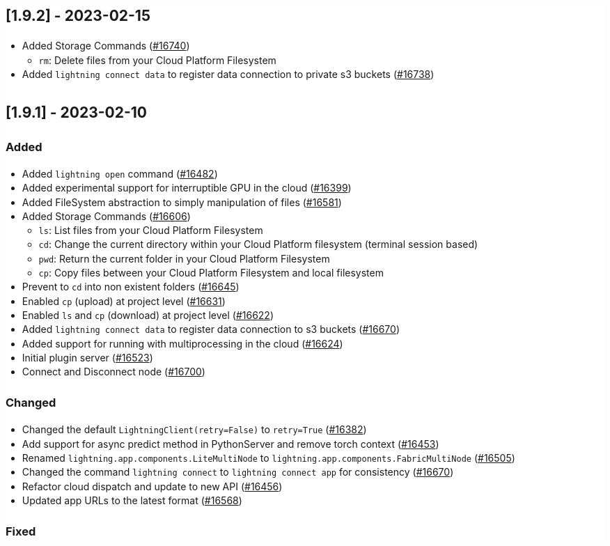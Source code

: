 
## [1.9.2] - 2023-02-15

- Added Storage Commands ([#16740](https://github.com/Lightning-AI/lightning/pull/16740))
  * `rm`: Delete files from your Cloud Platform Filesystem
- Added `lightning connect data` to register data connection to private s3 buckets ([#16738](https://github.com/Lightning-AI/lightning/pull/16738))


## [1.9.1] - 2023-02-10

### Added
- Added `lightning open` command ([#16482](https://github.com/Lightning-AI/lightning/pull/16482))
- Added experimental support for interruptible GPU in the cloud ([#16399](https://github.com/Lightning-AI/lightning/pull/16399))
- Added FileSystem abstraction to simply manipulation of files ([#16581](https://github.com/Lightning-AI/lightning/pull/16581))
- Added Storage Commands ([#16606](https://github.com/Lightning-AI/lightning/pull/16606))
  * `ls`: List files from your Cloud Platform Filesystem
  * `cd`: Change the current directory within your Cloud Platform filesystem (terminal session based)
  * `pwd`: Return the current folder in your Cloud Platform Filesystem
  * `cp`: Copy files between your Cloud Platform Filesystem and local filesystem
- Prevent to `cd` into non existent folders ([#16645](https://github.com/Lightning-AI/lightning/pull/16645))
- Enabled `cp` (upload) at project level ([#16631](https://github.com/Lightning-AI/lightning/pull/16631))
- Enabled `ls` and `cp` (download) at project level ([#16622](https://github.com/Lightning-AI/lightning/pull/16622))
- Added `lightning connect data` to register data connection to s3 buckets ([#16670](https://github.com/Lightning-AI/lightning/pull/16670))
- Added support for running with multiprocessing in the cloud ([#16624](https://github.com/Lightning-AI/lightning/pull/16624))
- Initial plugin server ([#16523](https://github.com/Lightning-AI/lightning/pull/16523))
- Connect and Disconnect node ([#16700](https://github.com/Lightning-AI/lightning/pull/16700))

### Changed

- Changed the default `LightningClient(retry=False)` to `retry=True` ([#16382](https://github.com/Lightning-AI/lightning/pull/16382))
- Add support for async predict method in PythonServer and remove torch context ([#16453](https://github.com/Lightning-AI/lightning/pull/16453))
- Renamed `lightning.app.components.LiteMultiNode` to `lightning.app.components.FabricMultiNode` ([#16505](https://github.com/Lightning-AI/lightning/pull/16505))
- Changed the command `lightning connect` to `lightning connect app` for consistency ([#16670](https://github.com/Lightning-AI/lightning/pull/16670))
- Refactor cloud dispatch and update to new API ([#16456](https://github.com/Lightning-AI/lightning/pull/16456))
- Updated app URLs to the latest format ([#16568](https://github.com/Lightning-AI/lightning/pull/16568))

### Fixed
